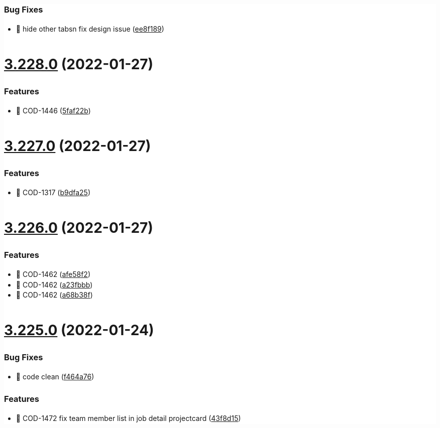 
### Bug Fixes

* 🐛 hide other tabsn fix design issue ([ee8f189](https://bitbucket.org/codemonk-master/codemonk-fe/commits/ee8f189ae2b38ab8eb36b895783a3a5025728b04))

# [3.228.0](https://bitbucket.org/codemonk-master/codemonk-fe/compare/v3.227.0...v3.228.0) (2022-01-27)


### Features

* 🎸 COD-1446 ([5faf22b](https://bitbucket.org/codemonk-master/codemonk-fe/commits/5faf22b9776b71d02d604a9481fd3be05784432f))

# [3.227.0](https://bitbucket.org/codemonk-master/codemonk-fe/compare/v3.226.0...v3.227.0) (2022-01-27)


### Features

* 🎸 COD-1317 ([b9dfa25](https://bitbucket.org/codemonk-master/codemonk-fe/commits/b9dfa25698fb956eb454ec9b1b027e2f6c9e15f5))

# [3.226.0](https://bitbucket.org/codemonk-master/codemonk-fe/compare/v3.225.0...v3.226.0) (2022-01-27)


### Features

* 🎸 COD-1462 ([afe58f2](https://bitbucket.org/codemonk-master/codemonk-fe/commits/afe58f2b4636c79b2910d479e57a198df41e5ca9))
* 🎸 COD-1462 ([a23fbbb](https://bitbucket.org/codemonk-master/codemonk-fe/commits/a23fbbbc3f12f7370557f730dc7ad6f0b826f772))
* 🎸 COD-1462 ([a68b38f](https://bitbucket.org/codemonk-master/codemonk-fe/commits/a68b38fc26ad4e14abd882939dd30135f8e71640))

# [3.225.0](https://bitbucket.org/codemonk-master/codemonk-fe/compare/v3.224.0...v3.225.0) (2022-01-24)


### Bug Fixes

* 🐛 code clean ([f464a76](https://bitbucket.org/codemonk-master/codemonk-fe/commits/f464a767f88bcc13185b5c68e7b251d02697885a))


### Features

* 🎸 COD-1472 fix team member list in job detail projectcard ([43f8d15](https://bitbucket.org/codemonk-master/codemonk-fe/commits/43f8d156335465c4a12230bd49d9d242f76a86d3))
